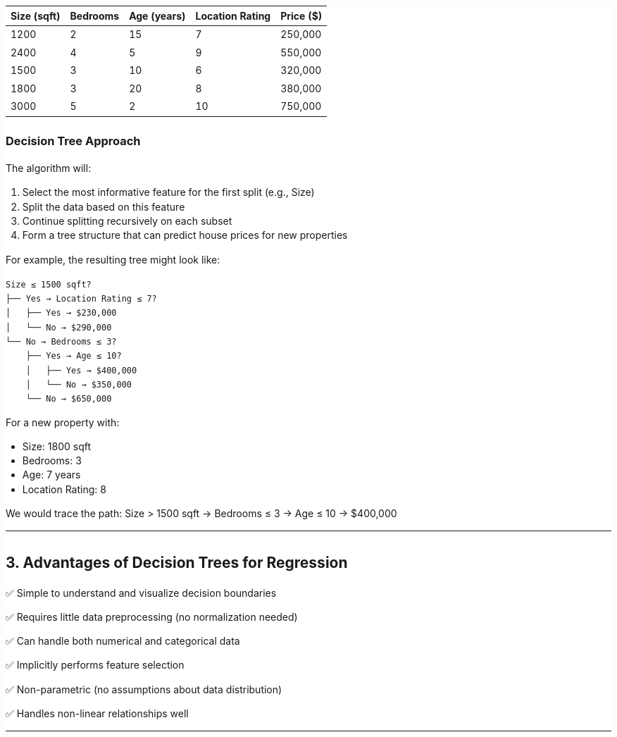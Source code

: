 | Size (sqft) | Bedrooms | Age (years) | Location Rating | Price ($) |
|-------------|----------|-------------|----------------|-----------|
| 1200        | 2        | 15          | 7              | 250,000   |
| 2400        | 4        | 5           | 9              | 550,000   |
| 1500        | 3        | 10          | 6              | 320,000   |
| 1800        | 3        | 20          | 8              | 380,000   |
| 3000        | 5        | 2           | 10             | 750,000   |

### Decision Tree Approach

The algorithm will:
1. Select the most informative feature for the first split (e.g., Size)
2. Split the data based on this feature
3. Continue splitting recursively on each subset
4. Form a tree structure that can predict house prices for new properties

For example, the resulting tree might look like:
```
Size ≤ 1500 sqft?
├── Yes → Location Rating ≤ 7?
│   ├── Yes → $230,000
│   └── No → $290,000
└── No → Bedrooms ≤ 3?
    ├── Yes → Age ≤ 10?
    │   ├── Yes → $400,000
    │   └── No → $350,000
    └── No → $650,000
```

For a new property with:
- Size: 1800 sqft
- Bedrooms: 3
- Age: 7 years
- Location Rating: 8

We would trace the path: Size > 1500 sqft → Bedrooms ≤ 3 → Age ≤ 10 → $400,000

---

## 3. Advantages of Decision Trees for Regression

✅ Simple to understand and visualize decision boundaries

✅ Requires little data preprocessing (no normalization needed)

✅ Can handle both numerical and categorical data

✅ Implicitly performs feature selection

✅ Non-parametric (no assumptions about data distribution)

✅ Handles non-linear relationships well

---